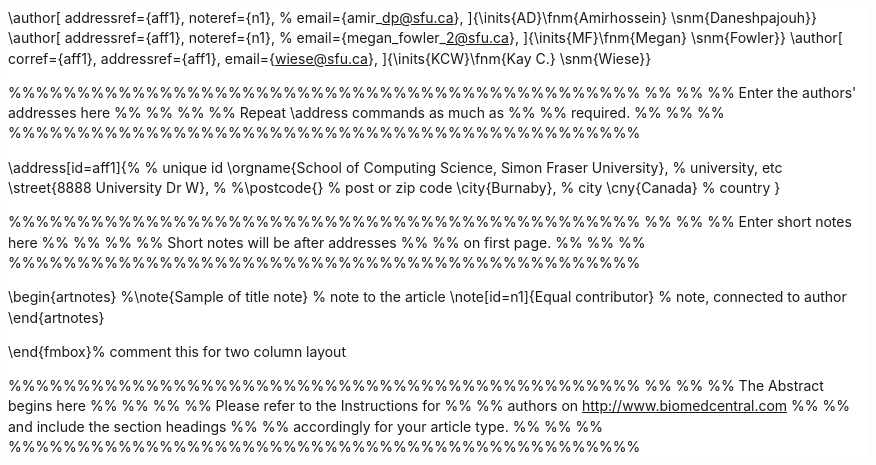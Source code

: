 \author[
   addressref={aff1},
   noteref={n1},
   % email={amir\_dp@sfu.ca},
]{\inits{AD}\fnm{Amirhossein} \snm{Daneshpajouh}}
\author[
   addressref={aff1},
   noteref={n1},
   % email={megan\_fowler\_2@sfu.ca},
]{\inits{MF}\fnm{Megan} \snm{Fowler}}
\author[
    corref={aff1},
   addressref={aff1},
   email={wiese@sfu.ca},
]{\inits{KCW}\fnm{Kay C.} \snm{Wiese}}


%%%%%%%%%%%%%%%%%%%%%%%%%%%%%%%%%%%%%%%%%%%%%%
%%                                          %%
%% Enter the authors' addresses here        %%
%%                                          %%
%% Repeat \address commands as much as      %%
%% required.                                %%
%%                                          %%
%%%%%%%%%%%%%%%%%%%%%%%%%%%%%%%%%%%%%%%%%%%%%%

\address[id=aff1]{%                           % unique id
  \orgname{School of Computing Science, Simon Fraser University}, % university, etc
  \street{8888 University Dr W},                     %
  %\postcode{}                                % post or zip code
  \city{Burnaby},                              % city
  \cny{Canada}                                    % country
}


%%%%%%%%%%%%%%%%%%%%%%%%%%%%%%%%%%%%%%%%%%%%%%
%%                                          %%
%% Enter short notes here                   %%
%%                                          %%
%% Short notes will be after addresses      %%
%% on first page.                           %%
%%                                          %%
%%%%%%%%%%%%%%%%%%%%%%%%%%%%%%%%%%%%%%%%%%%%%%

\begin{artnotes}
%\note{Sample of title note}     % note to the article
\note[id=n1]{Equal contributor} % note, connected to author
\end{artnotes}

\end{fmbox}% comment this for two column layout

%%%%%%%%%%%%%%%%%%%%%%%%%%%%%%%%%%%%%%%%%%%%%%
%%                                          %%
%% The Abstract begins here                 %%
%%                                          %%
%% Please refer to the Instructions for     %%
%% authors on http://www.biomedcentral.com  %%
%% and include the section headings         %%
%% accordingly for your article type.       %%
%%                                          %%
%%%%%%%%%%%%%%%%%%%%%%%%%%%%%%%%%%%%%%%%%%%%%%
